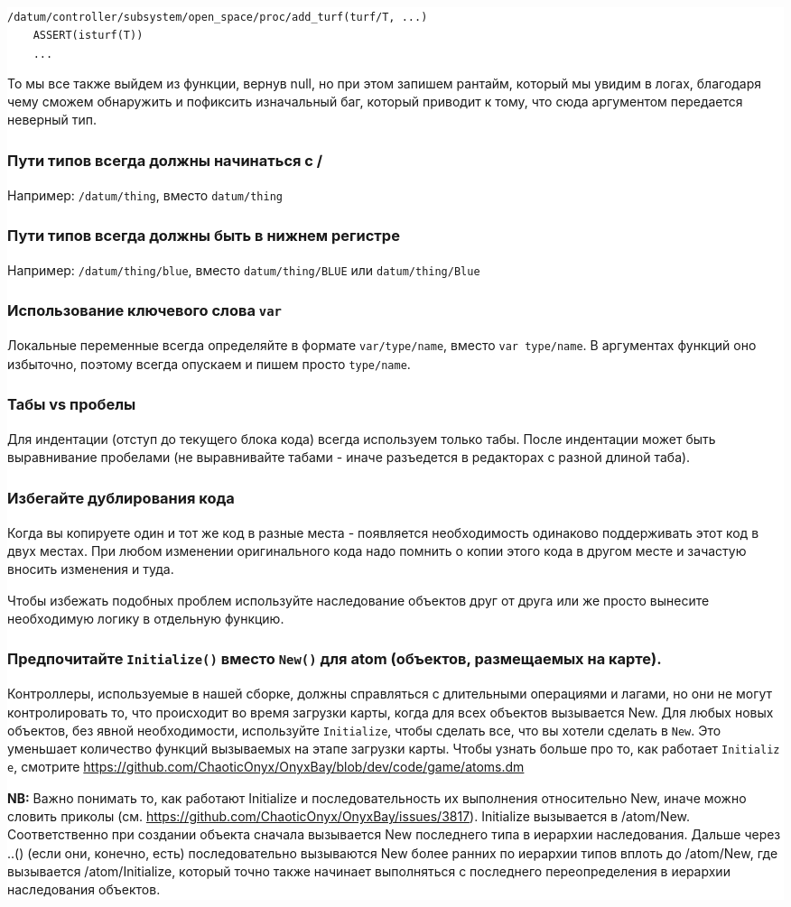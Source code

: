 ```DM
/datum/controller/subsystem/open_space/proc/add_turf(turf/T, ...)
	ASSERT(isturf(T))
	...
```

То мы все также выйдем из функции, вернув null, но при этом запишем рантайм, который мы увидим в логах, благодаря чему сможем обнаружить и пофиксить изначальный баг, который приводит к тому, что сюда аргументом передается неверный тип.

### Пути типов всегда должны начинаться с /

Например: `/datum/thing`, вместо `datum/thing`

### Пути типов всегда должны быть в нижнем регистре

Например: `/datum/thing/blue`, вместо `datum/thing/BLUE` или `datum/thing/Blue`

### Использование ключевого слова `var`

Локальные переменные всегда определяйте в формате `var/type/name`, вместо `var type/name`. В аргументах функций оно избыточно, поэтому всегда опускаем и пишем просто `type/name`.

### Табы vs пробелы

Для индентации (отступ до текущего блока кода) всегда используем только табы. После индентации может быть выравнивание пробелами (не выравнивайте табами - иначе разъедется в редакторах с разной длиной таба).

### Избегайте дублирования кода

Когда вы копируете один и тот же код в разные места - появляется необходимость одинаково поддерживать этот код в двух местах. При любом изменении оригинального кода надо помнить о копии этого кода в другом месте и зачастую вносить изменения и туда.

Чтобы избежать подобных проблем используйте наследование объектов друг от друга или же просто вынесите необходимую логику в отдельную функцию.

### Предпочитайте `Initialize()` вместо `New()` для atom (объектов, размещаемых на карте).

Контроллеры, используемые в нашей сборке, должны справляться с длительными операциями и лагами, но они не могут контролировать то, что происходит во время загрузки карты, когда для всех объектов вызывается New. Для любых новых объектов, без явной необходимости, используйте `Initialize`, чтобы сделать все, что вы хотели сделать в `New`. Это уменьшает количество функций вызываемых на этапе загрузки карты. Чтобы узнать больше про то, как работает `Initialize`, смотрите https://github.com/ChaoticOnyx/OnyxBay/blob/dev/code/game/atoms.dm

**NB:** Важно понимать то, как работают Initialize и последовательность их выполнения относительно New, иначе можно словить приколы (см. https://github.com/ChaoticOnyx/OnyxBay/issues/3817). Initialize вызывается в /atom/New. Соответственно при создании объекта сначала вызывается New последнего типа в иерархии наследования. Дальше через ..() (если они, конечно, есть) последовательно вызываются New более ранних по иерархии типов вплоть до /atom/New, где вызывается /atom/Initialize, который точно также начинает выполняться с последнего переопределения в иерархии наследования объектов.
